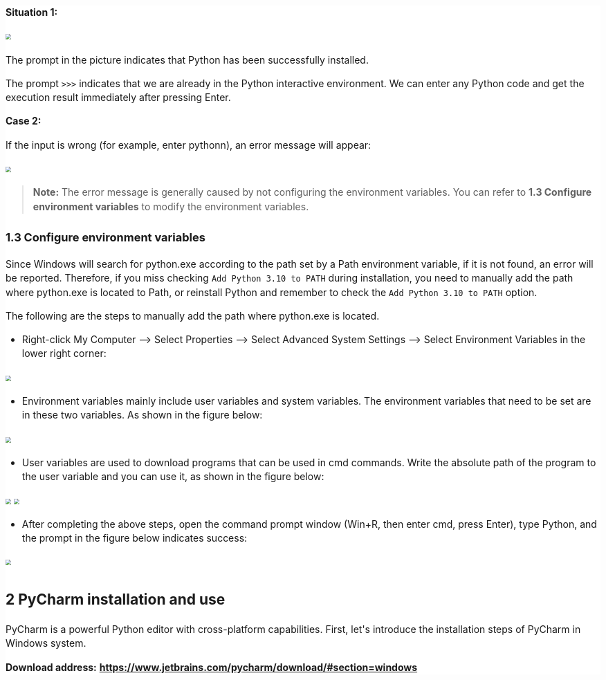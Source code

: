 **Situation 1:**

<img src="../../../resources\3-FunctionsAndApplications\6.developmentGuide\python\build/执行python1.jpg" style="zoom: 50%;" />

The prompt in the picture indicates that Python has been successfully installed.

The prompt `>>>` indicates that we are already in the Python interactive environment. We can enter any Python code and get the execution result immediately after pressing Enter.

**Case 2:**

If the input is wrong (for example, enter pythonn), an error message will appear:

<img src="../../../resources\3-FunctionsAndApplications\6.developmentGuide\python\build/执行python2.jpg" style="zoom: 50%;" />

> **Note:** The error message is generally caused by not configuring the environment variables. You can refer to **1.3 Configure environment variables** to modify the environment variables.

### 1.3 Configure environment variables
Since Windows will search for python.exe according to the path set by a Path environment variable, if it is not found, an error will be reported. Therefore, if you miss checking `Add Python 3.10 to PATH` during installation, you need to manually add the path where python.exe is located to Path, or reinstall Python and remember to check the `Add Python 3.10 to PATH` option.

The following are the steps to manually add the path where python.exe is located.

* Right-click My Computer –> Select Properties –> Select Advanced System Settings –> Select Environment Variables in the lower right corner:

<img src="../../../resources\3-FunctionsAndApplications\6.developmentGuide\python\build/Environment Variables.jpg" style="zoom: 50%;" />

* Environment variables mainly include user variables and system variables. The environment variables that need to be set are in these two variables. As shown in the figure below:

<img src="../../../resources\3-FunctionsAndApplications\6.developmentGuide\python\build/Add path.jpg" style="zoom: 50%;" />

* User variables are used to download programs that can be used in cmd commands. Write the absolute path of the program to the user variable and you can use it, as shown in the figure below:

<img src="../../../resources\3-FunctionsAndApplications\6.developmentGuide\python\build/Absolute path.jpg" style="zoom: 50%;" />

<img src="../../../resources\3-FunctionsAndApplications\6.developmentGuide\python\build/Add path.jpg" style="zoom: 50%;" />

* After completing the above steps, open the command prompt window (Win+R, then enter cmd, press Enter), type Python, and the prompt in the figure below indicates success:

<img src="../../../resources\3-FunctionsAndApplications\6.developmentGuide\python\build/Path added successfully.jpg" style="zoom: 50%;" />

## 2 PyCharm installation and use

PyCharm is a powerful Python editor with cross-platform capabilities. First, let's introduce the installation steps of PyCharm in Windows system.

**Download address:** **https://www.jetbrains.com/pycharm/download/#section=windows**
